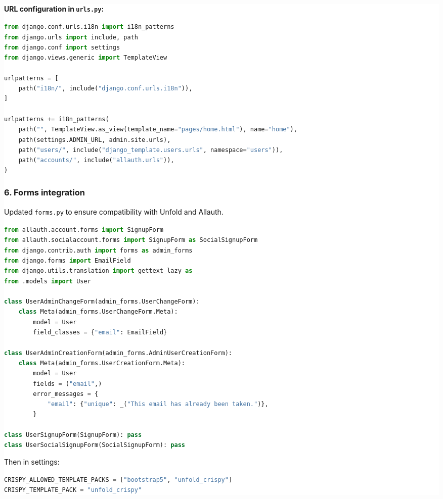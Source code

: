 **URL configuration in `urls.py`:**

```python
from django.conf.urls.i18n import i18n_patterns
from django.urls import include, path
from django.conf import settings
from django.views.generic import TemplateView

urlpatterns = [
    path("i18n/", include("django.conf.urls.i18n")),
]

urlpatterns += i18n_patterns(
    path("", TemplateView.as_view(template_name="pages/home.html"), name="home"),
    path(settings.ADMIN_URL, admin.site.urls),
    path("users/", include("django_template.users.urls", namespace="users")),
    path("accounts/", include("allauth.urls")),
)
```

### **6. Forms integration**

Updated `forms.py` to ensure compatibility with Unfold and Allauth.

```python
from allauth.account.forms import SignupForm
from allauth.socialaccount.forms import SignupForm as SocialSignupForm
from django.contrib.auth import forms as admin_forms
from django.forms import EmailField
from django.utils.translation import gettext_lazy as _
from .models import User

class UserAdminChangeForm(admin_forms.UserChangeForm):
    class Meta(admin_forms.UserChangeForm.Meta):
        model = User
        field_classes = {"email": EmailField}

class UserAdminCreationForm(admin_forms.AdminUserCreationForm):
    class Meta(admin_forms.UserCreationForm.Meta):
        model = User
        fields = ("email",)
        error_messages = {
            "email": {"unique": _("This email has already been taken.")},
        }

class UserSignupForm(SignupForm): pass
class UserSocialSignupForm(SocialSignupForm): pass
```

Then in settings:

```python
CRISPY_ALLOWED_TEMPLATE_PACKS = ["bootstrap5", "unfold_crispy"]
CRISPY_TEMPLATE_PACK = "unfold_crispy"
```

